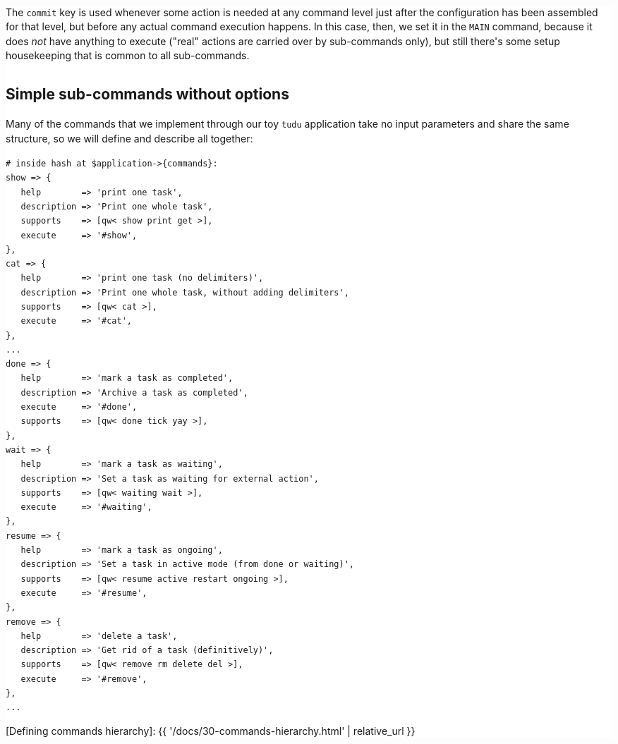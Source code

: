 The `commit` key is used whenever some action is needed at any command
level just after the configuration has been assembled for that level,
but before any actual command execution happens. In this case, then, we
set it in the `MAIN` command, because it does *not* have anything to
execute ("real" actions are carried over by sub-commands only), but
still there's some setup housekeeping that is common to all
sub-commands.


## Simple sub-commands without options

Many of the commands that we implement through our toy `tudu`
application take no input parameters and share the same structure, so we
will define and describe all together:

```
# inside hash at $application->{commands}:
show => {
   help        => 'print one task',
   description => 'Print one whole task',
   supports    => [qw< show print get >],
   execute     => '#show',
},
cat => {
   help        => 'print one task (no delimiters)',
   description => 'Print one whole task, without adding delimiters',
   supports    => [qw< cat >],
   execute     => '#cat',
},
...
done => {
   help        => 'mark a task as completed',
   description => 'Archive a task as completed',
   execute     => '#done',
   supports    => [qw< done tick yay >],
},
wait => {
   help        => 'mark a task as waiting',
   description => 'Set a task as waiting for external action',
   supports    => [qw< waiting wait >],
   execute     => '#waiting',
},
resume => {
   help        => 'mark a task as ongoing',
   description => 'Set a task in active mode (from done or waiting)',
   supports    => [qw< resume active restart ongoing >],
   execute     => '#resume',
},
remove => {
   help        => 'delete a task',
   description => 'Get rid of a task (definitively)',
   supports    => [qw< remove rm delete del >],
   execute     => '#remove',
},
...
```


[App::Easer]: https://metacpan.org/pod/App::Easer
[Path::Tiny]: https://metacpan.org/pod/Path::Tiny
[Defining commands hierarchy]: {{ '/docs/30-commands-hierarchy.html' | relative_url }}